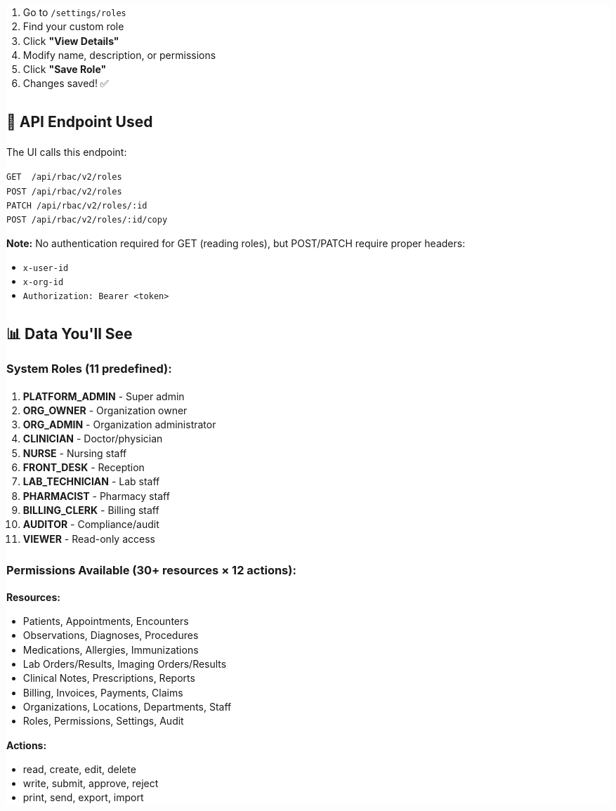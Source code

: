 1. Go to `/settings/roles`
2. Find your custom role
3. Click **"View Details"**
4. Modify name, description, or permissions
5. Click **"Save Role"**
6. Changes saved! ✅

## 🔧 API Endpoint Used

The UI calls this endpoint:
```
GET  /api/rbac/v2/roles
POST /api/rbac/v2/roles
PATCH /api/rbac/v2/roles/:id
POST /api/rbac/v2/roles/:id/copy
```

**Note:** No authentication required for GET (reading roles), but POST/PATCH require proper headers:
- `x-user-id`
- `x-org-id`
- `Authorization: Bearer <token>`

## 📊 Data You'll See

### System Roles (11 predefined):
1. **PLATFORM_ADMIN** - Super admin
2. **ORG_OWNER** - Organization owner
3. **ORG_ADMIN** - Organization administrator
4. **CLINICIAN** - Doctor/physician
5. **NURSE** - Nursing staff
6. **FRONT_DESK** - Reception
7. **LAB_TECHNICIAN** - Lab staff
8. **PHARMACIST** - Pharmacy staff
9. **BILLING_CLERK** - Billing staff
10. **AUDITOR** - Compliance/audit
11. **VIEWER** - Read-only access

### Permissions Available (30+ resources × 12 actions):

**Resources:**
- Patients, Appointments, Encounters
- Observations, Diagnoses, Procedures
- Medications, Allergies, Immunizations
- Lab Orders/Results, Imaging Orders/Results
- Clinical Notes, Prescriptions, Reports
- Billing, Invoices, Payments, Claims
- Organizations, Locations, Departments, Staff
- Roles, Permissions, Settings, Audit

**Actions:**
- read, create, edit, delete
- write, submit, approve, reject
- print, send, export, import
